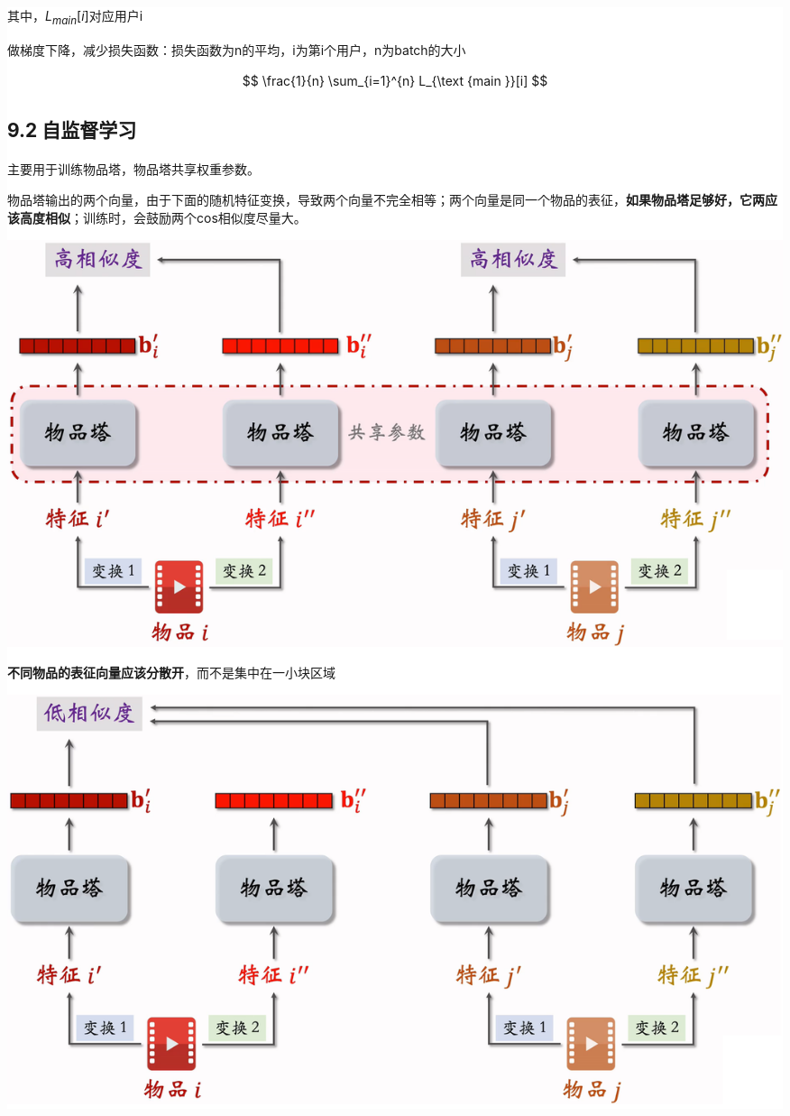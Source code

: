 其中，$L_{main}[i]$对应用户i

做梯度下降，减少损失函数：损失函数为n的平均，i为第i个用户，n为batch的大小

$$
\frac{1}{n} \sum_{i=1}^{n} L_{\text {main }}[i]
$$

## 9.2 自监督学习

主要用于训练物品塔，物品塔共享权重参数。

物品塔输出的两个向量，由于下面的随机特征变换，导致两个向量不完全相等；两个向量是同一个物品的表征，**如果物品塔足够好，它两应该高度相似**；训练时，会鼓励两个cos相似度尽量大。

![](image/image_Hn-lrisNa-.png)

**不同物品的表征向量应该分散开**，而不是集中在一小块区域

![](image/image_d_Tj6Uk4_n.png)
